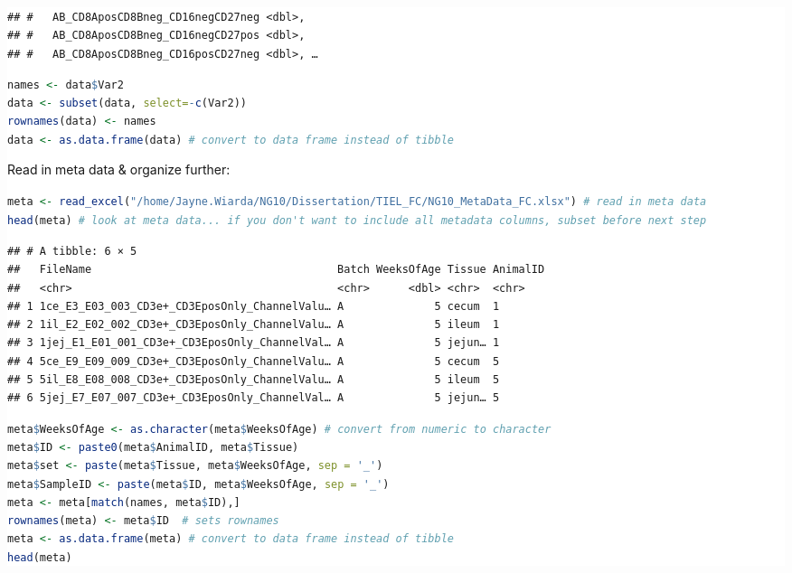    ## #   AB_CD8AposCD8Bneg_CD16negCD27neg <dbl>,
    ## #   AB_CD8AposCD8Bneg_CD16negCD27pos <dbl>,
    ## #   AB_CD8AposCD8Bneg_CD16posCD27neg <dbl>, …

``` r
names <- data$Var2
data <- subset(data, select=-c(Var2))
rownames(data) <- names
data <- as.data.frame(data) # convert to data frame instead of tibble
```

Read in meta data & organize further:

``` r
meta <- read_excel("/home/Jayne.Wiarda/NG10/Dissertation/TIEL_FC/NG10_MetaData_FC.xlsx") # read in meta data
head(meta) # look at meta data... if you don't want to include all metadata columns, subset before next step
```

    ## # A tibble: 6 × 5
    ##   FileName                                      Batch WeeksOfAge Tissue AnimalID
    ##   <chr>                                         <chr>      <dbl> <chr>  <chr>   
    ## 1 1ce_E3_E03_003_CD3e+_CD3EposOnly_ChannelValu… A              5 cecum  1       
    ## 2 1il_E2_E02_002_CD3e+_CD3EposOnly_ChannelValu… A              5 ileum  1       
    ## 3 1jej_E1_E01_001_CD3e+_CD3EposOnly_ChannelVal… A              5 jejun… 1       
    ## 4 5ce_E9_E09_009_CD3e+_CD3EposOnly_ChannelValu… A              5 cecum  5       
    ## 5 5il_E8_E08_008_CD3e+_CD3EposOnly_ChannelValu… A              5 ileum  5       
    ## 6 5jej_E7_E07_007_CD3e+_CD3EposOnly_ChannelVal… A              5 jejun… 5

``` r
meta$WeeksOfAge <- as.character(meta$WeeksOfAge) # convert from numeric to character
meta$ID <- paste0(meta$AnimalID, meta$Tissue)
meta$set <- paste(meta$Tissue, meta$WeeksOfAge, sep = '_')
meta$SampleID <- paste(meta$ID, meta$WeeksOfAge, sep = '_')
meta <- meta[match(names, meta$ID),]
rownames(meta) <- meta$ID  # sets rownames
meta <- as.data.frame(meta) # convert to data frame instead of tibble
head(meta)
```
